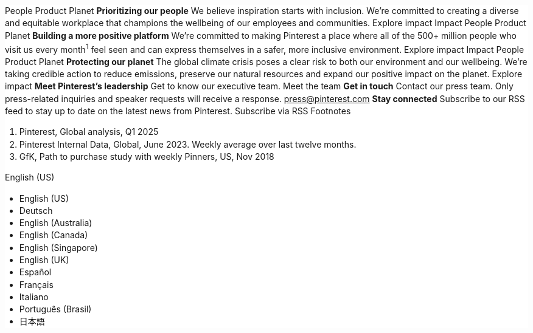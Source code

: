 People
Product
Planet
**Prioritizing our people**
We believe inspiration starts with inclusion. We’re committed to creating a diverse and equitable workplace that champions the wellbeing of our employees and communities.
Explore impact
Impact
People
Product
Planet
**Building a more positive platform﻿**
We’re committed to making Pinterest a place where all of the 500+ million people who visit us every month<sup>1</sup> feel seen and can express themselves in a safer, more inclusive environment.
Explore impact
Impact
People
Product
Planet
**Protecting our planet﻿**
The global climate crisis poses a clear risk to both our environment and our wellbeing. We’re taking credible action to reduce emissions, preserve our natural resources and expand our positive impact on the planet.
Explore impact
**Meet Pinterest’s leadership﻿**
Get to know our executive team. 
Meet the team
**Get in touch﻿**
Contact our press team. Only press-related inquiries and speaker requests will receive a response.
press@pinterest.com
**Stay connected﻿**
Subscribe to our RSS feed to stay up to date on the latest news from Pinterest.
Subscribe via RSS
Footnotes
  1. Pinterest, Global analysis, Q1 2025
  2. Pinterest Internal Data, Global, June 2023. Weekly average over last twelve months.
  3. GfK, Path to purchase study with weekly Pinners, US, Nov 2018


English (US)
  * English (US)
  * Deutsch
  * English (Australia)
  * English (Canada)
  * English (Singapore)
  * English (UK)
  * Español
  * Français
  * Italiano
  * Português (Brasil)
  * 日本語
